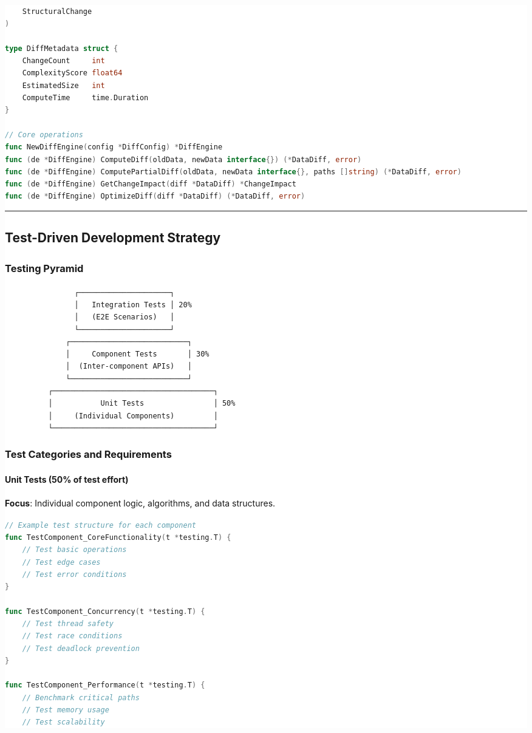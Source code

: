 ```go
    StructuralChange
)

type DiffMetadata struct {
    ChangeCount     int
    ComplexityScore float64
    EstimatedSize   int
    ComputeTime     time.Duration
}

// Core operations
func NewDiffEngine(config *DiffConfig) *DiffEngine
func (de *DiffEngine) ComputeDiff(oldData, newData interface{}) (*DataDiff, error)
func (de *DiffEngine) ComputePartialDiff(oldData, newData interface{}, paths []string) (*DataDiff, error)
func (de *DiffEngine) GetChangeImpact(diff *DataDiff) *ChangeImpact
func (de *DiffEngine) OptimizeDiff(diff *DataDiff) (*DataDiff, error)
```

---

## Test-Driven Development Strategy

### Testing Pyramid

```
                ┌─────────────────────┐
                │   Integration Tests │ 20%
                │   (E2E Scenarios)   │
                └─────────────────────┘
              ┌───────────────────────────┐
              │     Component Tests       │ 30%
              │  (Inter-component APIs)   │
              └───────────────────────────┘
          ┌─────────────────────────────────────┐
          │           Unit Tests                │ 50%
          │     (Individual Components)         │
          └─────────────────────────────────────┘
```

### Test Categories and Requirements

#### Unit Tests (50% of test effort)

**Focus**: Individual component logic, algorithms, and data structures.

```go
// Example test structure for each component
func TestComponent_CoreFunctionality(t *testing.T) {
    // Test basic operations
    // Test edge cases
    // Test error conditions
}

func TestComponent_Concurrency(t *testing.T) {
    // Test thread safety
    // Test race conditions
    // Test deadlock prevention
}

func TestComponent_Performance(t *testing.T) {
    // Benchmark critical paths
    // Test memory usage
    // Test scalability
```